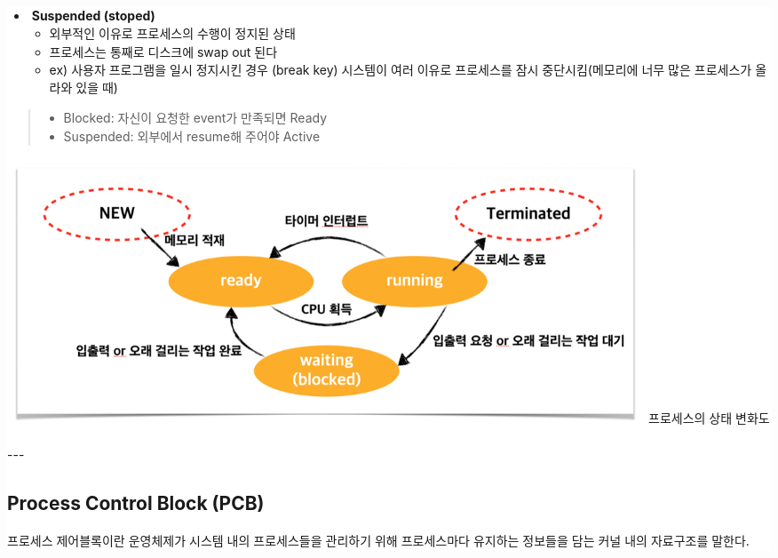 - ​ **Suspended (stoped)**
  - 외부적인 이유로 프로세스의 수행이 정지된 상태
  - 프로세스는 통째로 디스크에 swap out 된다
  - ex) 사용자 프로그램을 일시 정지시킨 경우 (break key) 시스템이 여러 이유로 프로세스를 잠시 중단시킴(메모리에 너무 많은 프로세스가 올라와 있을 때)

> - Blocked: 자신이 요청한 event가 만족되면 Ready
> - Suspended: 외부에서 resume해 주어야 Active

<div style="text-align:center;">
  <img src="/assets/images/operating_system/chap05_프로세스의_상태_변화도.png" style="zoom:70%"/>
  프로세스의 상태 변화도
</div>


<br>
---

## Process Control Block (PCB)
프로세스 제어블록이란 운영체제가 시스템 내의 프로세스들을 관리하기 위해 프로세스마다 유지하는 정보들을 담는 커널 내의 자료구조를 말한다.

<div style="text-align:center;">